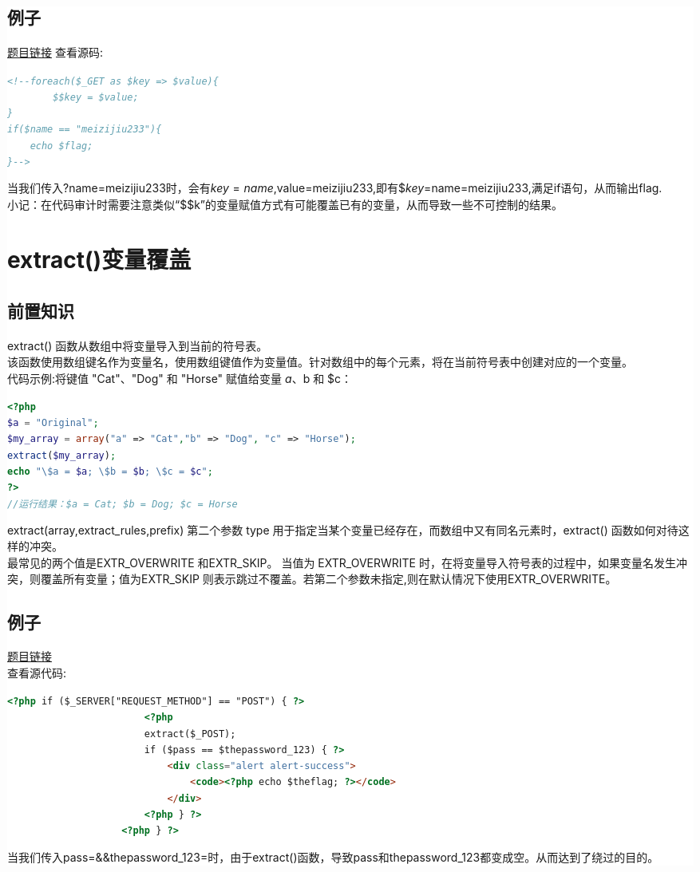 ## 例子
[题目链接](http://chinalover.sinaapp.com/web24/)
查看源码:
``` html
<!--foreach($_GET as $key => $value){  
        $$key = $value;  
}  
if($name == "meizijiu233"){
    echo $flag;
}-->
```
当我们传入?name=meizijiu233时，会有$key=name,$value=meizijiu233,即有$$key=$name=meizijiu233,满足if语句，从而输出flag.  
小记：在代码审计时需要注意类似“$$k”的变量赋值方式有可能覆盖已有的变量，从而导致一些不可控制的结果。

# extract()变量覆盖
## 前置知识
extract() 函数从数组中将变量导入到当前的符号表。  
该函数使用数组键名作为变量名，使用数组键值作为变量值。针对数组中的每个元素，将在当前符号表中创建对应的一个变量。  
代码示例:将键值 "Cat"、"Dog" 和 "Horse" 赋值给变量 $a、$b 和 $c：
``` php
<?php
$a = "Original";
$my_array = array("a" => "Cat","b" => "Dog", "c" => "Horse");
extract($my_array);
echo "\$a = $a; \$b = $b; \$c = $c";
?>
//运行结果：$a = Cat; $b = Dog; $c = Horse
```

extract(array,extract_rules,prefix) 
第二个参数 type 用于指定当某个变量已经存在，而数组中又有同名元素时，extract() 函数如何对待这样的冲突。  
最常见的两个值是EXTR_OVERWRITE 和EXTR_SKIP。
当值为 EXTR_OVERWRITE 时，在将变量导入符号表的过程中，如果变量名发生冲突，则覆盖所有变量；值为EXTR_SKIP 则表示跳过不覆盖。若第二个参数未指定,则在默认情况下使用EXTR_OVERWRITE。  
## 例子
[题目链接](http://chinalover.sinaapp.com/web24/)  
查看源代码:
``` html
<?php if ($_SERVER["REQUEST_METHOD"] == "POST") { ?>
                        <?php
                        extract($_POST);
                        if ($pass == $thepassword_123) { ?>
                            <div class="alert alert-success">
                                <code><?php echo $theflag; ?></code>
                            </div>
                        <?php } ?>
                    <?php } ?>
```
当我们传入pass=&&thepassword_123=时，由于extract()函数，导致pass和thepassword_123都变成空。从而达到了绕过的目的。
